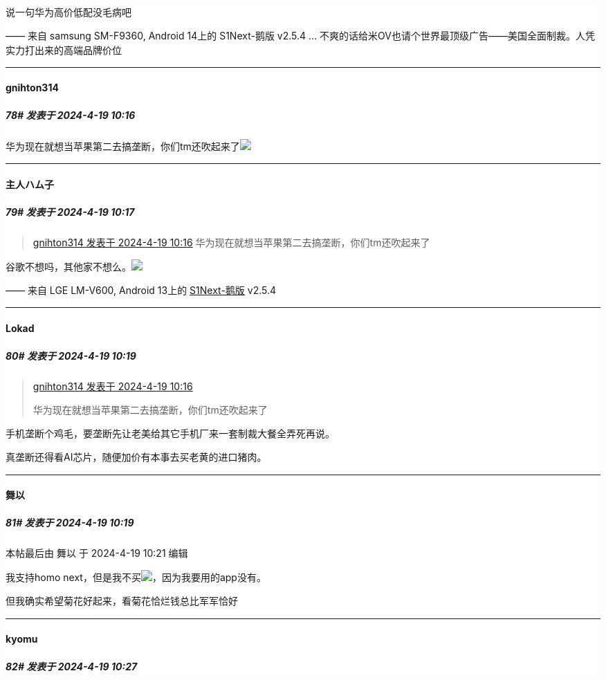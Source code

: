 说一句华为高价低配没毛病吧

—— 来自 samsung SM-F9360, Android 14上的 S1Next-鹅版 v2.5.4 ...</blockquote>
不爽的话给米OV也请个世界最顶级广告——美国全面制裁。人凭实力打出来的高端品牌价位

*****

####  gnihton314  
##### 78#       发表于 2024-4-19 10:16

华为现在就想当苹果第二去搞垄断，你们tm还吹起来了<img src="https://static.saraba1st.com/image/smiley/face2017/037.png" referrerpolicy="no-referrer">

*****

####  主人ハム子  
##### 79#       发表于 2024-4-19 10:17

<blockquote><a href="httphttps://bbs.saraba1st.com/2b/forum.php?mod=redirect&amp;goto=findpost&amp;pid=64646951&amp;ptid=2180454" target="_blank">gnihton314 发表于 2024-4-19 10:16</a>
华为现在就想当苹果第二去搞垄断，你们tm还吹起来了</blockquote>
谷歌不想吗，其他家不想么。<img src="https://static.saraba1st.com/image/smiley/face2017/043.png" referrerpolicy="no-referrer">

—— 来自 LGE LM-V600, Android 13上的 [S1Next-鹅版](https://github.com/ykrank/S1-Next/releases) v2.5.4


*****

####  Lokad  
##### 80#       发表于 2024-4-19 10:19

<blockquote><a href="httphttps://bbs.saraba1st.com/2b/forum.php?mod=redirect&amp;goto=findpost&amp;pid=64646951&amp;ptid=2180454" target="_blank">gnihton314 发表于 2024-4-19 10:16</a>

华为现在就想当苹果第二去搞垄断，你们tm还吹起来了</blockquote>
手机垄断个鸡毛，要垄断先让老美给其它手机厂来一套制裁大餐全弄死再说。

真垄断还得看AI芯片，随便加价有本事去买老黄的进口猪肉。


*****

####  舞以  
##### 81#       发表于 2024-4-19 10:19

 本帖最后由 舞以 于 2024-4-19 10:21 编辑 

我支持homo next，但是我不买<img src="https://static.saraba1st.com/image/smiley/face2017/067.png" referrerpolicy="no-referrer">，因为我要用的app没有。

但我确实希望菊花好起来，看菊花恰烂钱总比军军恰好


*****

####  kyomu  
##### 82#       发表于 2024-4-19 10:27
